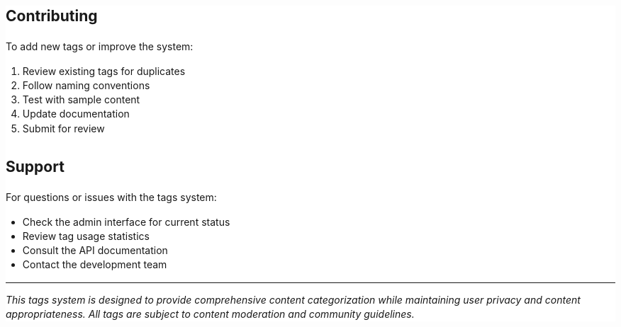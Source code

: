 ## Contributing

To add new tags or improve the system:
1. Review existing tags for duplicates
2. Follow naming conventions
3. Test with sample content
4. Update documentation
5. Submit for review

## Support

For questions or issues with the tags system:
- Check the admin interface for current status
- Review tag usage statistics
- Consult the API documentation
- Contact the development team

---

*This tags system is designed to provide comprehensive content categorization while maintaining user privacy and content appropriateness. All tags are subject to content moderation and community guidelines.*

